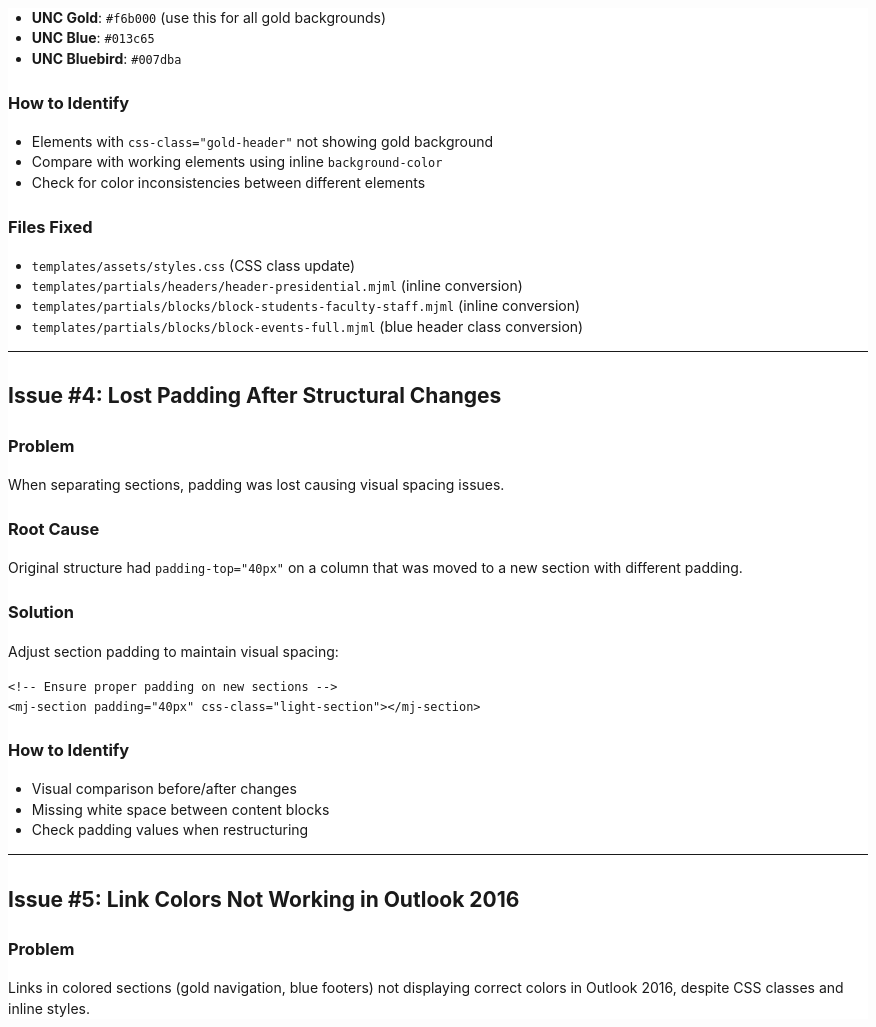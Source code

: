 - **UNC Gold**: `#f6b000` (use this for all gold backgrounds)
- **UNC Blue**: `#013c65`
- **UNC Bluebird**: `#007dba`

### How to Identify

- Elements with `css-class="gold-header"` not showing gold background
- Compare with working elements using inline `background-color`
- Check for color inconsistencies between different elements

### Files Fixed

- `templates/assets/styles.css` (CSS class update)
- `templates/partials/headers/header-presidential.mjml` (inline conversion)
- `templates/partials/blocks/block-students-faculty-staff.mjml` (inline conversion)
- `templates/partials/blocks/block-events-full.mjml` (blue header class conversion)

---

## Issue #4: Lost Padding After Structural Changes

### Problem

When separating sections, padding was lost causing visual spacing issues.

### Root Cause

Original structure had `padding-top="40px"` on a column that was moved to a new section with different padding.

### Solution

Adjust section padding to maintain visual spacing:

```mjml
<!-- Ensure proper padding on new sections -->
<mj-section padding="40px" css-class="light-section"></mj-section>
```

### How to Identify

- Visual comparison before/after changes
- Missing white space between content blocks
- Check padding values when restructuring

---

## Issue #5: Link Colors Not Working in Outlook 2016

### Problem

Links in colored sections (gold navigation, blue footers) not displaying correct colors in Outlook 2016, despite CSS classes and inline styles.

